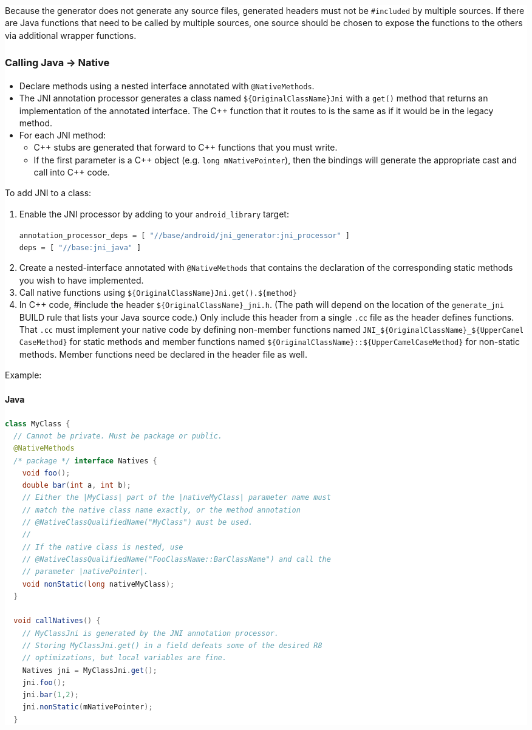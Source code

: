 Because the generator does not generate any source files, generated headers must
not be `#included` by multiple sources. If there are Java functions that need to
be called by multiple sources, one source should be chosen to expose the
functions to the others via additional wrapper functions.

### Calling Java -> Native

- Declare methods using a nested interface annotated with `@NativeMethods`.
- The JNI annotation processor generates a class named `${OriginalClassName}Jni`
  with a `get()` method that returns an implementation of the annotated
  interface. The C++ function that it routes to is the same as if it would be
  in the legacy method.
- For each JNI method:
  - C++ stubs are generated that forward to C++ functions that you must write.
  - If the first parameter is a C++ object (e.g. `long mNativePointer`), then
    the bindings will generate the appropriate cast and call into C++ code.

To add JNI to a class:

1. Enable the JNI processor by adding to your `android_library` target:
   ```python
   annotation_processor_deps = [ "//base/android/jni_generator:jni_processor" ]
   deps = [ "//base:jni_java" ]
   ```
2. Create a nested-interface annotated with `@NativeMethods` that contains
   the declaration of the corresponding static methods you wish to have
   implemented.
3. Call native functions using `${OriginalClassName}Jni.get().${method}`
4. In C++ code, #include the header `${OriginalClassName}_jni.h`. (The path will
   depend on the location of the `generate_jni` BUILD rule that lists your Java
   source code.) Only include this header from a single `.cc` file as the
   header defines functions. That `.cc` must implement your native code by
   defining non-member functions named `JNI_${OriginalClassName}_${UpperCamelCaseMethod}`
   for static methods and member functions named `${OriginalClassName}::${UpperCamelCaseMethod}`
   for non-static methods. Member functions need be declared in the header
   file as well.

Example:
#### Java
```java
class MyClass {
  // Cannot be private. Must be package or public.
  @NativeMethods
  /* package */ interface Natives {
    void foo();
    double bar(int a, int b);
    // Either the |MyClass| part of the |nativeMyClass| parameter name must
    // match the native class name exactly, or the method annotation
    // @NativeClassQualifiedName("MyClass") must be used.
    //
    // If the native class is nested, use
    // @NativeClassQualifiedName("FooClassName::BarClassName") and call the
    // parameter |nativePointer|.
    void nonStatic(long nativeMyClass);
  }

  void callNatives() {
    // MyClassJni is generated by the JNI annotation processor.
    // Storing MyClassJni.get() in a field defeats some of the desired R8
    // optimizations, but local variables are fine.
    Natives jni = MyClassJni.get();
    jni.foo();
    jni.bar(1,2);
    jni.nonStatic(mNativePointer);
  }
```